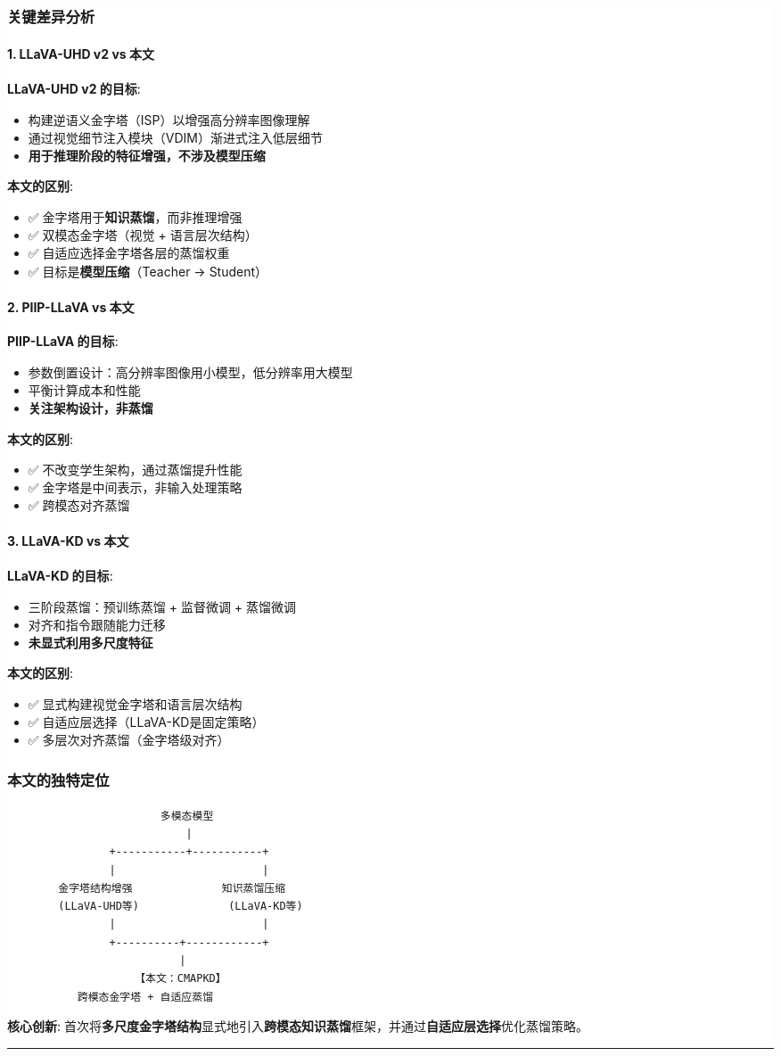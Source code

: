 ### 关键差异分析

#### 1. LLaVA-UHD v2 vs 本文
**LLaVA-UHD v2 的目标**:
- 构建逆语义金字塔（ISP）以增强高分辨率图像理解
- 通过视觉细节注入模块（VDIM）渐进式注入低层细节
- **用于推理阶段的特征增强，不涉及模型压缩**

**本文的区别**:
- ✅ 金字塔用于**知识蒸馏**，而非推理增强
- ✅ 双模态金字塔（视觉 + 语言层次结构）
- ✅ 自适应选择金字塔各层的蒸馏权重
- ✅ 目标是**模型压缩**（Teacher → Student）

#### 2. PIIP-LLaVA vs 本文
**PIIP-LLaVA 的目标**:
- 参数倒置设计：高分辨率图像用小模型，低分辨率用大模型
- 平衡计算成本和性能
- **关注架构设计，非蒸馏**

**本文的区别**:
- ✅ 不改变学生架构，通过蒸馏提升性能
- ✅ 金字塔是中间表示，非输入处理策略
- ✅ 跨模态对齐蒸馏

#### 3. LLaVA-KD vs 本文
**LLaVA-KD 的目标**:
- 三阶段蒸馏：预训练蒸馏 + 监督微调 + 蒸馏微调
- 对齐和指令跟随能力迁移
- **未显式利用多尺度特征**

**本文的区别**:
- ✅ 显式构建视觉金字塔和语言层次结构
- ✅ 自适应层选择（LLaVA-KD是固定策略）
- ✅ 多层次对齐蒸馏（金字塔级对齐）

### 本文的独特定位

```
                        多模态模型
                            |
                +-----------+-----------+
                |                       |
        金字塔结构增强              知识蒸馏压缩
        (LLaVA-UHD等)              (LLaVA-KD等)
                |                       |
                +----------+------------+
                           |
                    【本文：CMAPKD】
           跨模态金字塔 + 自适应蒸馏
```

**核心创新**: 首次将**多尺度金字塔结构**显式地引入**跨模态知识蒸馏**框架，并通过**自适应层选择**优化蒸馏策略。

---
